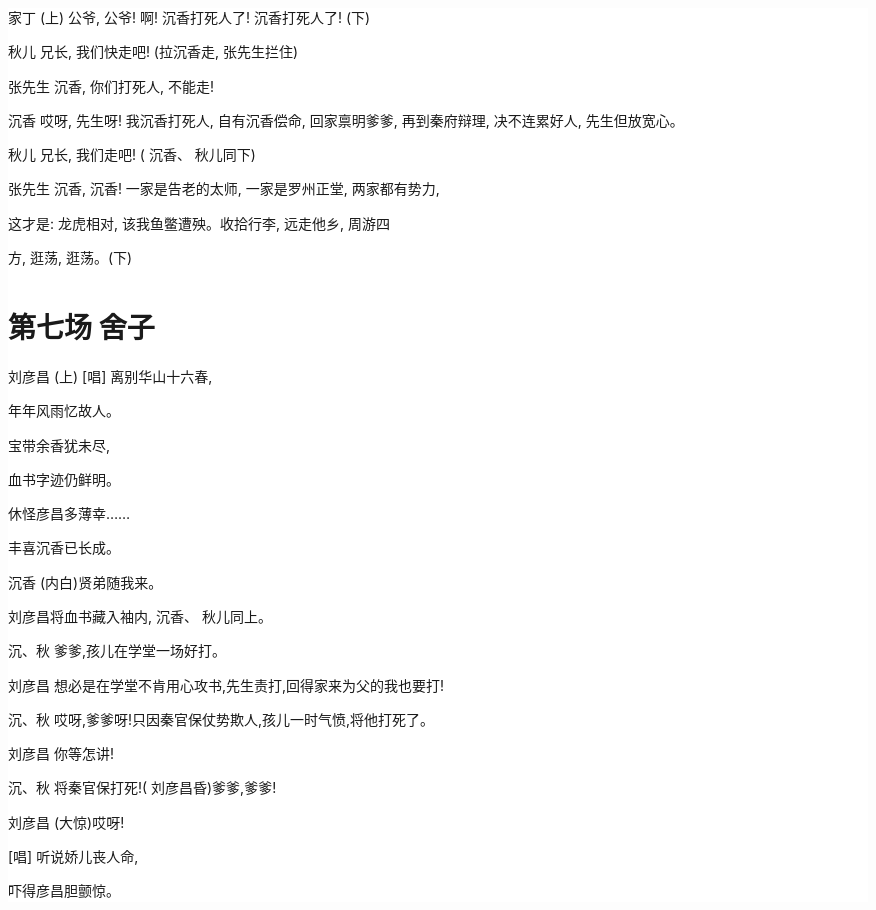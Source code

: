家丁 (上) 公爷, 公爷! 啊!
沉香打死人了!
沉香打死人了! (下)

秋儿 兄长, 我们快走吧! (拉沉香走,
张先生拦住)

张先生
沉香, 你们打死人, 不能走!

沉香 哎呀, 先生呀! 我沉香打死人, 自有沉香偿命, 回家禀明爹爹, 再到秦府辩理, 决不连累好人, 先生但放宽心。

秋儿 兄长, 我们走吧! (
沉香、
秋儿同下)

张先生
沉香,
沉香! 一家是告老的太师, 一家是罗州正堂, 两家都有势力,

这才是: 龙虎相对, 该我鱼鳖遭殃。收拾行李, 远走他乡, 周游四

方, 逛荡, 逛荡。(下)

# 第七场 舍子

刘彦昌 (上) [唱] 离别华山十六春,

年年风雨忆故人。

宝带余香犹未尽,

血书字迹仍鲜明。

休怪彦昌多薄幸……

丰喜沉香已长成。

沉香 (内白)贤弟随我来。

刘彦昌将血书藏入袖内,
沉香、
秋儿同上。

沉、秋 爹爹,孩儿在学堂一场好打。

刘彦昌 想必是在学堂不肯用心攻书,先生责打,回得家来为父的我也要打!

沉、秋 哎呀,爹爹呀!只因秦官保仗势欺人,孩儿一时气愤,将他打死了。

刘彦昌 你等怎讲!

沉、秋 将秦官保打死!(
刘彦昌昏)爹爹,爹爹!

刘彦昌 (大惊)哎呀!

[唱] 听说娇儿丧人命,

吓得彦昌胆颤惊。
